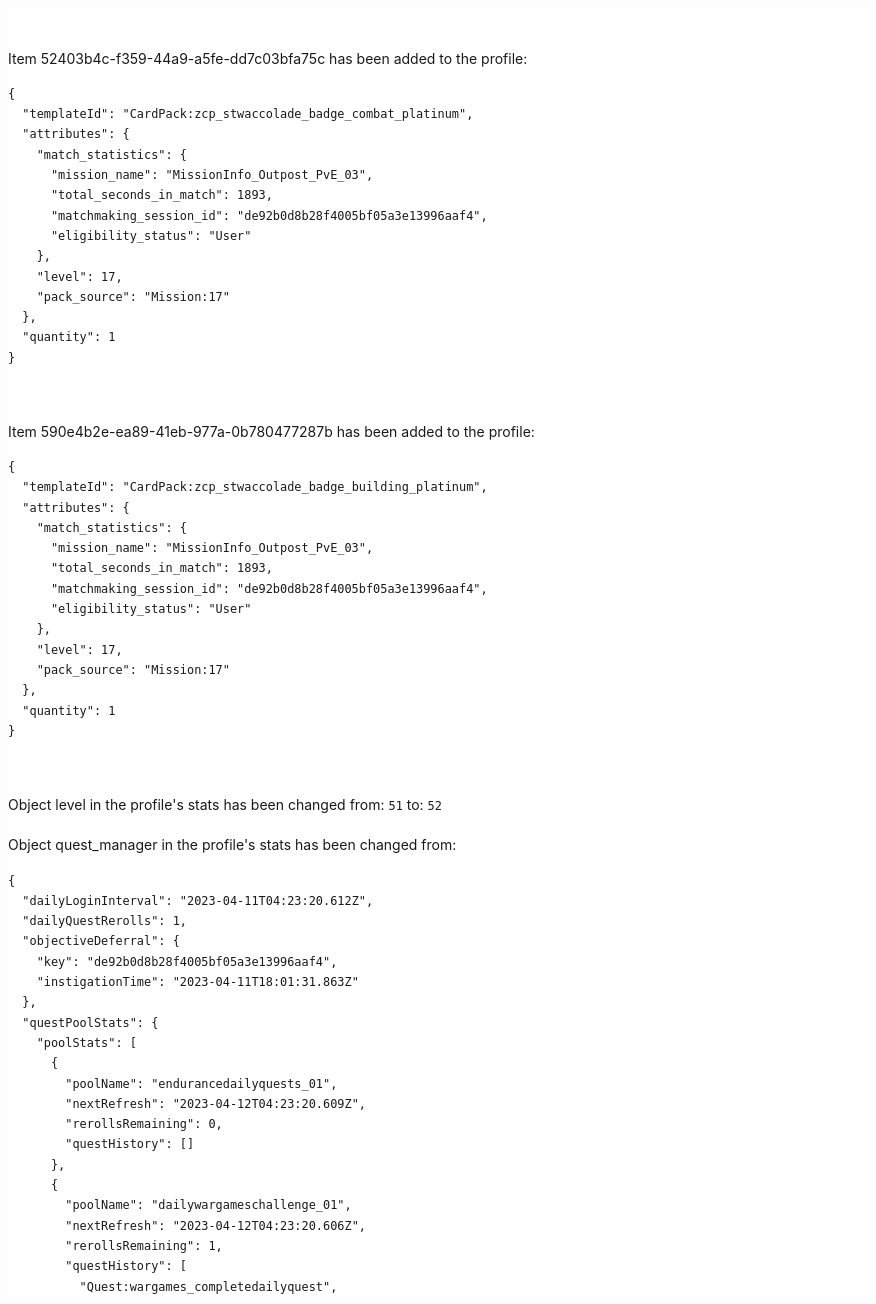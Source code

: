 <br><br>
Item 52403b4c-f359-44a9-a5fe-dd7c03bfa75c has been added to the profile:

```
{
  "templateId": "CardPack:zcp_stwaccolade_badge_combat_platinum",
  "attributes": {
    "match_statistics": {
      "mission_name": "MissionInfo_Outpost_PvE_03",
      "total_seconds_in_match": 1893,
      "matchmaking_session_id": "de92b0d8b28f4005bf05a3e13996aaf4",
      "eligibility_status": "User"
    },
    "level": 17,
    "pack_source": "Mission:17"
  },
  "quantity": 1
}
```

<br><br>
Item 590e4b2e-ea89-41eb-977a-0b780477287b has been added to the profile:

```
{
  "templateId": "CardPack:zcp_stwaccolade_badge_building_platinum",
  "attributes": {
    "match_statistics": {
      "mission_name": "MissionInfo_Outpost_PvE_03",
      "total_seconds_in_match": 1893,
      "matchmaking_session_id": "de92b0d8b28f4005bf05a3e13996aaf4",
      "eligibility_status": "User"
    },
    "level": 17,
    "pack_source": "Mission:17"
  },
  "quantity": 1
}
```

<br><br>
Object level in the profile's stats has been changed from: `51` to: `52`
<br><br>
Object quest_manager in the profile's stats has been changed from:

```
{
  "dailyLoginInterval": "2023-04-11T04:23:20.612Z",
  "dailyQuestRerolls": 1,
  "objectiveDeferral": {
    "key": "de92b0d8b28f4005bf05a3e13996aaf4",
    "instigationTime": "2023-04-11T18:01:31.863Z"
  },
  "questPoolStats": {
    "poolStats": [
      {
        "poolName": "endurancedailyquests_01",
        "nextRefresh": "2023-04-12T04:23:20.609Z",
        "rerollsRemaining": 0,
        "questHistory": []
      },
      {
        "poolName": "dailywargameschallenge_01",
        "nextRefresh": "2023-04-12T04:23:20.606Z",
        "rerollsRemaining": 1,
        "questHistory": [
          "Quest:wargames_completedailyquest",
```